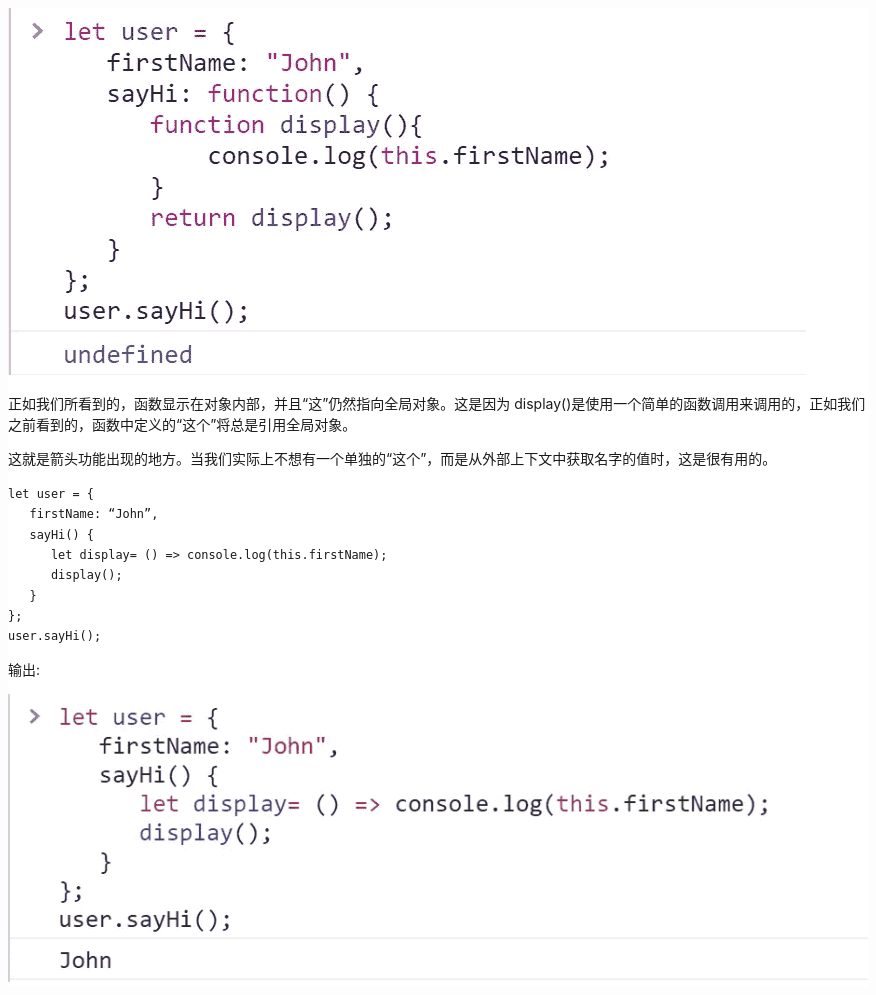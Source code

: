 ![](img/5b8a7b94526db194e45ad704c7f82310.png)

正如我们所看到的，函数显示在对象内部，并且“这”仍然指向全局对象。这是因为 display()是使用一个简单的函数调用来调用的，正如我们之前看到的，函数中定义的“这个”将总是引用全局对象。

这就是箭头功能出现的地方。当我们实际上不想有一个单独的“这个”，而是从外部上下文中获取名字的值时，这是很有用的。

```
let user = {
   firstName: “John”,
   sayHi() {
      let display= () => console.log(this.firstName);
      display();
   }
};
user.sayHi();
```

输出:

![](img/e636cc04eeee89703aafafadaace6bbf.png)

